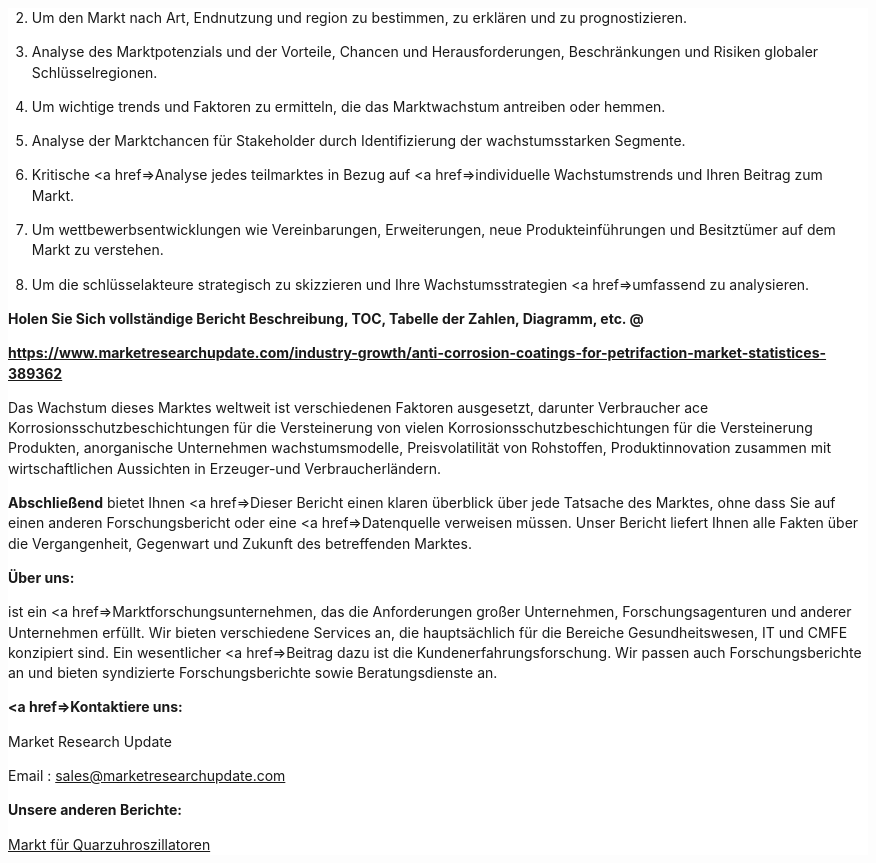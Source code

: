 2) Um den Markt nach Art, Endnutzung und region zu bestimmen, zu erklären und zu prognostizieren.

3) Analyse des Marktpotenzials und der Vorteile, Chancen und Herausforderungen, Beschränkungen und Risiken globaler Schlüsselregionen.

4) Um wichtige trends und Faktoren zu ermitteln, die das Marktwachstum antreiben oder hemmen.

5) Analyse der Marktchancen für Stakeholder durch Identifizierung der wachstumsstarken Segmente.

6) Kritische <a href=>Analyse</a> jedes teilmarktes in Bezug auf <a href=>individuelle</a> Wachstumstrends und Ihren Beitrag zum Markt.

7) Um wettbewerbsentwicklungen wie Vereinbarungen, Erweiterungen, neue Produkteinführungen und Besitztümer auf dem Markt zu verstehen.

8) Um die schlüsselakteure strategisch zu skizzieren und Ihre Wachstumsstrategien <a href=>umfassend</a> zu analysieren.



<strong>Holen Sie Sich vollständige Bericht Beschreibung, TOC, Tabelle der Zahlen, Diagramm, etc. @ </strong>

<strong><a href=https://www.marketresearchupdate.com/industry-growth/anti-corrosion-coatings-for-petrifaction-market-statistices-389362>https://www.marketresearchupdate.com/industry-growth/anti-corrosion-coatings-for-petrifaction-market-statistices-389362</a></font></strong>

Das Wachstum dieses Marktes weltweit ist verschiedenen Faktoren ausgesetzt, darunter Verbraucher ace Korrosionsschutzbeschichtungen für die Versteinerung von vielen Korrosionsschutzbeschichtungen für die Versteinerung Produkten, anorganische Unternehmen wachstumsmodelle, Preisvolatilität von Rohstoffen, Produktinnovation zusammen mit wirtschaftlichen Aussichten in Erzeuger-und Verbraucherländern.



<strong>Abschließend</strong> bietet Ihnen <a href=>Dieser</a> Bericht einen klaren überblick über jede Tatsache des Marktes, ohne dass Sie auf einen anderen Forschungsbericht oder eine <a href=>Datenquelle</a> verweisen müssen. Unser Bericht liefert Ihnen alle Fakten über die Vergangenheit, Gegenwart und Zukunft des betreffenden Marktes.



<strong>Über uns:</strong>

 ist ein <a href=>Marktfors</a>chungsunternehmen, das die Anforderungen großer Unternehmen, Forschungsagenturen und anderer Unternehmen erfüllt. Wir bieten verschiedene Services an, die hauptsächlich für die Bereiche Gesundheitswesen, IT und CMFE konzipiert sind. Ein wesentlicher <a href=>Beitrag</a> dazu ist die Kundenerfahrungsforschung. Wir passen auch Forschungsberichte an und bieten syndizierte Forschungsberichte sowie Beratungsdienste an.



<strong><a href=>Kontaktiere uns:</a></strong>

Market Research Update

Email : sales@marketresearchupdate.com



<strong>Unsere anderen Berichte:</strong>

<a href=https://www.linkedin.com/pulse/crystal-clock-oscillators-market-has-huge-demand>Markt für Quarzuhroszillatoren</a>
